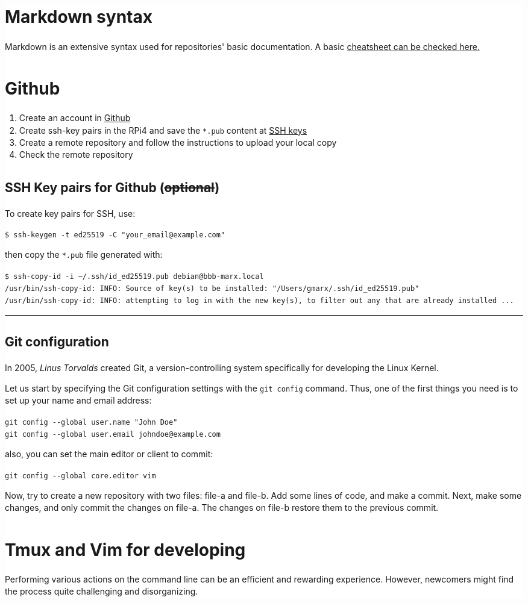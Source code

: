 # Markdown syntax
Markdown is an extensive syntax used for repositories' basic documentation. A basic [cheatsheet can be checked here.](https://paperhive.org/help/markdown)

# Github
1. Create an account in [Github](https://github.com)
2. Create ssh-key pairs in the RPi4 and save the `*.pub` content at [SSH keys](https://github.com/settings/keys)
3. Create a remote repository and follow the instructions to upload your local copy
4. Check the remote repository

## SSH Key pairs for Github (~~optional~~)

To create key pairs for SSH, use:
```
$ ssh-keygen -t ed25519 -C "your_email@example.com"
```
then copy the `*.pub` file generated with:
```
$ ssh-copy-id -i ~/.ssh/id_ed25519.pub debian@bbb-marx.local
/usr/bin/ssh-copy-id: INFO: Source of key(s) to be installed: "/Users/gmarx/.ssh/id_ed25519.pub"
/usr/bin/ssh-copy-id: INFO: attempting to log in with the new key(s), to filter out any that are already installed ...
```

---

## Git configuration
In 2005, *Linus Torvalds* created Git, a version-controlling system specifically for developing the Linux Kernel.

Let us start by specifying the Git configuration settings with the `git config` command. Thus, one of the first things you need is to set up your name and email address:
```
git config --global user.name "John Doe"
git config --global user.email johndoe@example.com
```
also, you can set the main editor or client to commit:
```
git config --global core.editor vim
```

Now, try to create a new repository with two files: file-a and file-b. Add some lines of code, and make a commit. Next, make some changes, and only commit the changes on file-a. The changes on file-b restore them to the previous commit.


# Tmux and Vim for developing
Performing various actions on the command line can be an efficient and rewarding experience. However, newcomers might find the process quite challenging and disorganizing.

